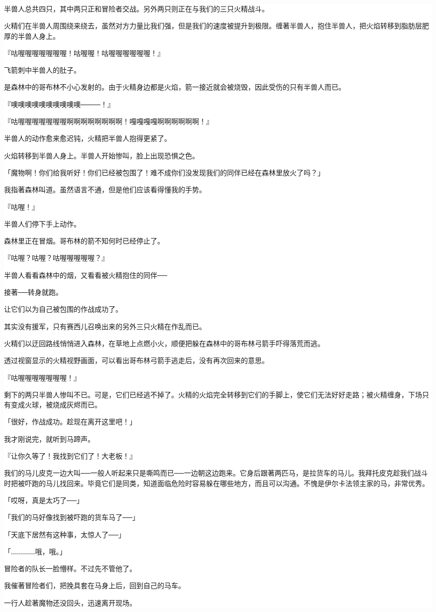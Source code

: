 半兽人总共四只，其中两只正和冒险者交战。另外两只则正在与我们的三只火精战斗。

火精们在半兽人周围绕来绕去，虽然对方力量比我们强，但是我们的速度被提升到极限。缠著半兽人，抱住半兽人，把火焰转移到脂肪层肥厚的半兽人身上。

『咕喔喔喔喔喔喔喔！咕喔喔！咕喔喔喔喔喔喔！』

飞箭刺中半兽人的肚子。

是森林中的哥布林不小心发射的。由于火精身边都是火焰，箭一接近就会被烧毁，因此受伤的只有半兽人而已。

『噢噢噢噢噢噢噢噢噢噢────！』

『咕喔喔喔喔喔喔喔啊啊啊啊啊啊啊啊！嘎嘎嘎嘎啊啊啊啊啊啊！』

半兽人的动作愈来愈迟钝，火精把半兽人抱得更紧了。

火焰转移到半兽人身上。半兽人开始惨叫，脸上出现恐惧之色。

「魔物啊！你们给我听好！你们已经被包围了！难不成你们没发现我们的同伴已经在森林里放火了吗？」

我指著森林叫道。虽然语言不通，但是他们应该看得懂我的手势。

『咕喔！』

半兽人们停下手上动作。

森林里正在冒烟。哥布林的箭不知何时已经停止了。

『咕喔？咕喔？咕喔喔喔喔喔？』

半兽人看看森林中的烟，又看看被火精抱住的同伴──

接著──转身就跑。

让它们以为自己被包围的作战成功了。

其实没有援军，只有赛西儿召唤出来的另外三只火精在作乱而已。

火精们以迂回路线悄悄进入森林，在草地上点燃小火，顺便把躲在森林中的哥布林弓箭手吓得落荒而逃。

透过视窗显示的火精视野画面，可以看出哥布林弓箭手逃走后，没有再次回来的意思。

『咕喔喔喔喔喔喔喔！』

剩下的两只半兽人惨叫不已。可是，它们已经逃不掉了。火精的火焰完全转移到它们的手脚上，使它们无法好好走路；被火精缠身，下场只有变成火球，被烧成灰烬而已。

「很好，作战成功。趁现在离开这里吧！」

我才刚说完，就听到马蹄声。

『让你久等了！我找到它们了！大老板！』

我们的马儿皮克一边大叫──一般人听起来只是嘶鸣而已──一边朝这边跑来。它身后跟著两匹马，是拉货车的马儿。我拜托皮克趁我们战斗时把被吓跑的马儿找回来。毕竟它们是同类，知道面临危险时容易躲在哪些地方，而且可以沟通。不愧是伊尔卡法领主家的马，非常优秀。

「哎呀，真是太巧了──」

「我们的马好像找到被吓跑的货车马了──」

「天底下居然有这种事，太惊人了──」

「…………哦，哦。」

冒险者的队长一脸懵样。不过先不管他了。

我催著冒险者们，把挽具套在马身上后，回到自己的马车。

一行人趁著魔物还没回头，迅速离开现场。

